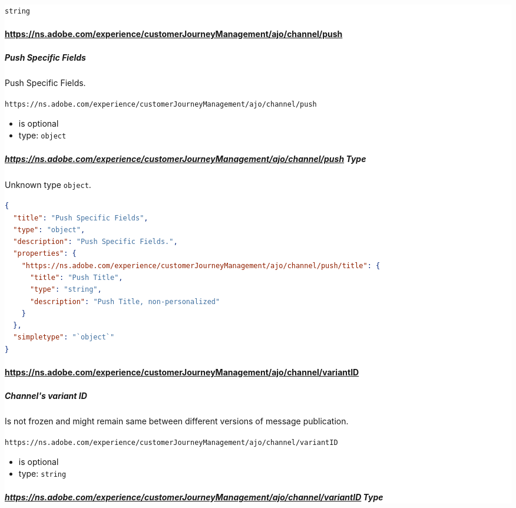 
`string`








#### https://ns.adobe.com/experience/customerJourneyManagement/ajo/channel/push
##### Push Specific Fields

Push Specific Fields.

`https://ns.adobe.com/experience/customerJourneyManagement/ajo/channel/push`
* is optional
* type: `object`

##### https://ns.adobe.com/experience/customerJourneyManagement/ajo/channel/push Type

Unknown type `object`.

```json
{
  "title": "Push Specific Fields",
  "type": "object",
  "description": "Push Specific Fields.",
  "properties": {
    "https://ns.adobe.com/experience/customerJourneyManagement/ajo/channel/push/title": {
      "title": "Push Title",
      "type": "string",
      "description": "Push Title, non-personalized"
    }
  },
  "simpletype": "`object`"
}
```







#### https://ns.adobe.com/experience/customerJourneyManagement/ajo/channel/variantID
##### Channel&#39;s variant ID

Is not frozen and might remain same between different versions of message publication.

`https://ns.adobe.com/experience/customerJourneyManagement/ajo/channel/variantID`
* is optional
* type: `string`

##### https://ns.adobe.com/experience/customerJourneyManagement/ajo/channel/variantID Type

